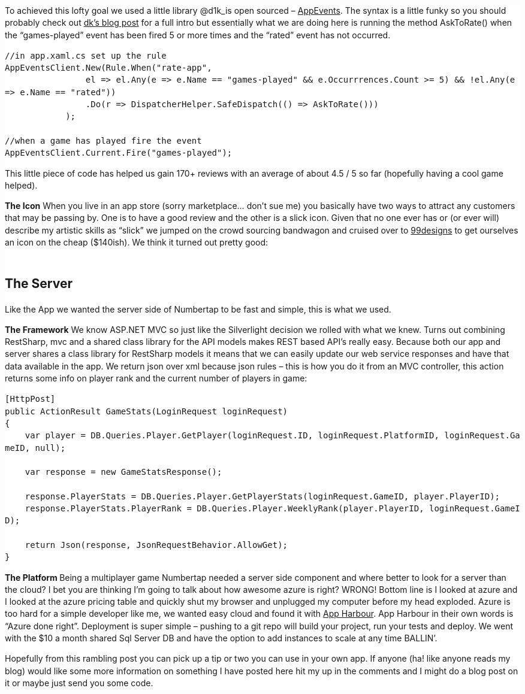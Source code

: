 To achieved this lofty goal we used a little library @d1k_is open sourced – <a href="https://github.com/dkarzon/AppEvents" target="_blank">AppEvents</a>. The syntax is a little funky so you should probably check out <a href="http://dkdevelopment.net/2011/04/29/appevents-do-stuff-when-things-happen-wp7/" target="_blank">dk’s blog post</a> for a full intro but essentially what we are doing here is running the method AskToRate() when the “games-played” event has been fired 5 or more times and the “rated” event has not occurred.
<pre class="brush: csharp;">//in app.xaml.cs set up the rule
AppEventsClient.New(Rule.When("rate-app",
                el =&gt; el.Any(e =&gt; e.Name == "games-played" &amp;&amp; e.Occurrrences.Count &gt;= 5) &amp;&amp; !el.Any(e =&gt; e.Name == "rated"))
                .Do(r =&gt; DispatcherHelper.SafeDispatch(() =&gt; AskToRate()))
            );

//when a game has played fire the event
AppEventsClient.Current.Fire("games-played");</pre>
This little piece of code has helped us gain 170+ reviews with an average of about 4.5 / 5 so far (hopefully having a cool game helped).

<strong>The Icon</strong>
When you live in an app store (sorry marketplace… don’t sue me) you basically have two ways to attract any customers that may be passing by. One is to have a good review and the other is a slick icon. Given that no one ever has or (or ever will) describe my artistic skills as “slick” we jumped on the crowd sourcing bandwagon and cruised over to <a href="http://99designs.com/" target="_blank">99designs</a> to get ourselves an icon on the cheap ($140ish). We think it turned out pretty good:

<img style="display: block; float: none; margin-left: auto; margin-right: auto;" src="http://catalog.zune.net/v3.2/en-AU/apps/4594645f-fd41-48bd-b12e-b6b1f9fcea40/primaryImage?width=95&amp;height=95&amp;resize=true" alt="" />
<h2>The Server</h2>
Like the App we wanted the server side of Numbertap to be fast and simple, this is what we used.

<strong>The Framework</strong>
We know ASP.NET MVC so just like the Silverlight decision we rolled with what we knew. Turns out combining RestSharp, mvc and a shared class library for the API models makes REST based API’s really easy. Because both our app and server shares a class library for RestSharp models it means that we can easily update our web service responses and have that data available in the app. We return json over xml because json rules – this is how you do it from an MVC controller, this action returns some info on player rank and the current number of players in game:
<pre class="brush: csharp;">[HttpPost]
public ActionResult GameStats(LoginRequest loginRequest)
{
    var player = DB.Queries.Player.GetPlayer(loginRequest.ID, loginRequest.PlatformID, loginRequest.GameID, null);

    var response = new GameStatsResponse();

    response.PlayerStats = DB.Queries.Player.GetPlayerStats(loginRequest.GameID, player.PlayerID);
    response.PlayerStats.PlayerRank = DB.Queries.Player.WeeklyRank(player.PlayerID, loginRequest.GameID);

    return Json(response, JsonRequestBehavior.AllowGet);
}</pre>
<strong>The Platform
</strong>Being a multiplayer game Numbertap needed a server side component and where better to look for a server than the cloud? I bet you are thinking I’m going to talk about how awesome azure is right? WRONG! Bottom line is I looked at azure and I looked at the azure pricing table and quickly shut my browser and unplugged my computer before my head exploded. Azure is too hard for a simple developer like me, we wanted easy cloud and found it with <a href="https://appharbor.com/" target="_blank">App Harbour</a>. App Harbour in their own words is “Azure done right”. Deployment is super simple – pushing to a git repo will build your project, run your tests and deploy. We went with the $10 a month shared Sql Server DB and have the option to add instances to scale at any time BALLIN’.

Hopefully from this rambling post you can pick up a tip or two you can use in your own app. If anyone (ha! like anyone reads my blog) would like some more information on something I have posted here hit my up in the comments and I might do a blog post on it or maybe just send you some code.